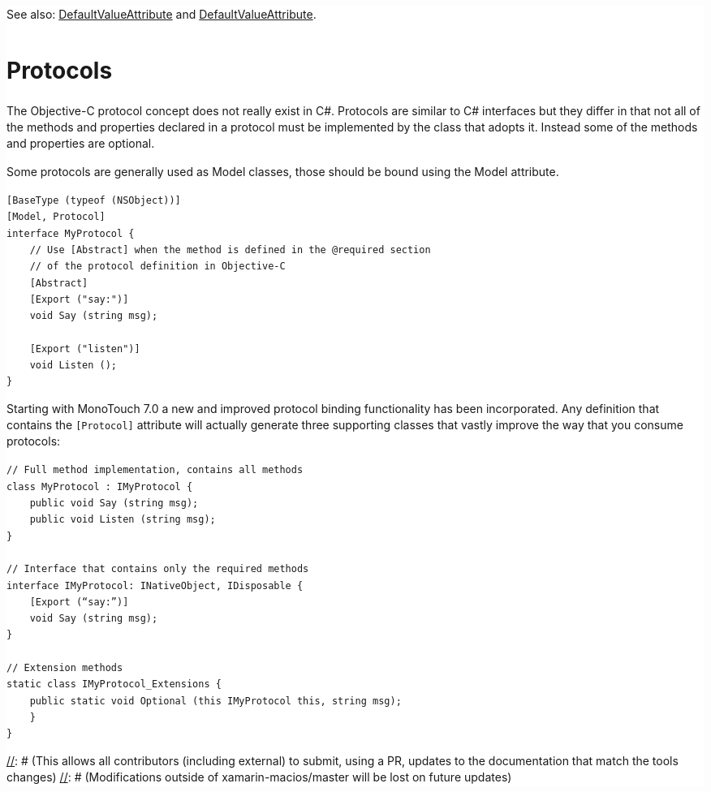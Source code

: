 See also: [DefaultValueAttribute](#DefaultValueAttribute) and
[DefaultValueAttribute](#DefaultValueAttribute).


# Protocols

The Objective-C protocol concept does not really exist in C#. Protocols are
similar to C# interfaces but they differ in that not all of the methods and
properties declared in a protocol must be implemented by the class that adopts
it. Instead some of the methods and properties are optional.

Some protocols are generally used as Model classes, those should be bound
using the Model attribute.

```
[BaseType (typeof (NSObject))]
[Model, Protocol]
interface MyProtocol {
    // Use [Abstract] when the method is defined in the @required section
    // of the protocol definition in Objective-C
    [Abstract] 
    [Export ("say:")]
    void Say (string msg);

    [Export ("listen")]
    void Listen ();
}
```

Starting with MonoTouch 7.0 a new and improved protocol
binding functionality has been incorporated.  Any definition
that contains the `[Protocol]` attribute will actually generate
three supporting classes that vastly improve the way that you
consume protocols:

```
// Full method implementation, contains all methods
class MyProtocol : IMyProtocol {
    public void Say (string msg);
    public void Listen (string msg);
}

// Interface that contains only the required methods
interface IMyProtocol: INativeObject, IDisposable {
    [Export (“say:”)]
    void Say (string msg);
}

// Extension methods
static class IMyProtocol_Extensions {
    public static void Optional (this IMyProtocol this, string msg);
    }
}  
```


[//]: # (The original file resides under https://github.com/xamarin/xamarin-macios/tree/master/docs/website/)
[//]: # (This allows all contributors (including external) to submit, using a PR, updates to the documentation that match the tools changes)
[//]: # (Modifications outside of xamarin-macios/master will be lost on future updates)
